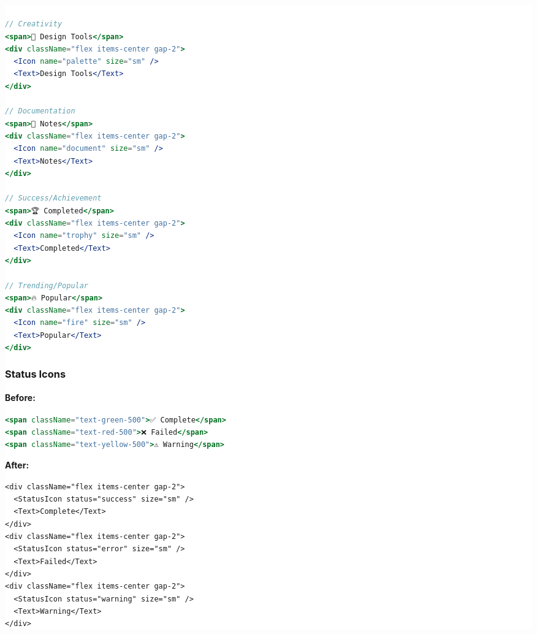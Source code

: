 ```jsx

// Creativity
<span>🎨 Design Tools</span>
<div className="flex items-center gap-2">
  <Icon name="palette" size="sm" />
  <Text>Design Tools</Text>
</div>

// Documentation
<span>📝 Notes</span>
<div className="flex items-center gap-2">
  <Icon name="document" size="sm" />
  <Text>Notes</Text>
</div>

// Success/Achievement
<span>🏆 Completed</span>
<div className="flex items-center gap-2">
  <Icon name="trophy" size="sm" />
  <Text>Completed</Text>
</div>

// Trending/Popular
<span>🔥 Popular</span>
<div className="flex items-center gap-2">
  <Icon name="fire" size="sm" />
  <Text>Popular</Text>
</div>
```

### Status Icons

**Before:**
```jsx
<span className="text-green-500">✅ Complete</span>
<span className="text-red-500">❌ Failed</span>
<span className="text-yellow-500">⚠️ Warning</span>
```

**After:**
```tsx
<div className="flex items-center gap-2">
  <StatusIcon status="success" size="sm" />
  <Text>Complete</Text>
</div>
<div className="flex items-center gap-2">
  <StatusIcon status="error" size="sm" />
  <Text>Failed</Text>
</div>
<div className="flex items-center gap-2">
  <StatusIcon status="warning" size="sm" />
  <Text>Warning</Text>
</div>
```
